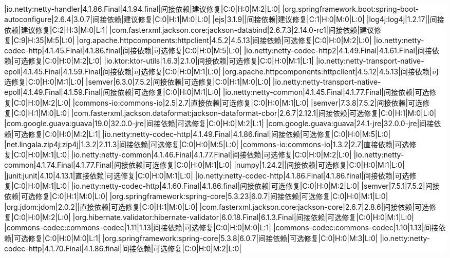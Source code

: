 |io.netty:netty-handler|4.1.86.Final|4.1.94.final|间接依赖|建议修复|C:0|H:0|M:2|L:0|
|org.springframework.boot:spring-boot-autoconfigure|2.6.4|3.0.7|间接依赖|建议修复|C:0|H:1|M:0|L:0|
|ejs|3.1.9||间接依赖|建议修复|C:1|H:0|M:0|L:0|
|log4j:log4j|1.2.17||间接依赖|建议修复|C:2|H:3|M:0|L:1|
|com.fasterxml.jackson.core:jackson-databind|2.6.7.3|2.14.0-rc1|间接依赖|建议修复|C:9|H:35|M:5|L:0|
|org.apache.httpcomponents:httpclient|4.5.2|4.5.13|间接依赖|可选修复|C:0|H:0|M:2|L:0|
|io.netty:netty-codec-http|4.1.45.Final|4.1.86.final|间接依赖|可选修复|C:0|H:0|M:5|L:0|
|io.netty:netty-codec-http2|4.1.49.Final|4.1.61.Final|间接依赖|可选修复|C:0|H:0|M:2|L:0|
|io.ktor:ktor-utils|1.6.3|2.1.0|间接依赖|可选修复|C:0|H:0|M:1|L:1|
|io.netty:netty-transport-native-epoll|4.1.45.Final|4.1.59.Final|间接依赖|可选修复|C:0|H:0|M:1|L:0|
|org.apache.httpcomponents:httpclient|4.5.12|4.5.13|间接依赖|可选修复|C:0|H:0|M:1|L:0|
|semver|6.3.0|7.5.2|间接依赖|可选修复|C:0|H:1|M:0|L:0|
|io.netty:netty-transport-native-epoll|4.1.49.Final|4.1.59.Final|间接依赖|可选修复|C:0|H:0|M:1|L:0|
|io.netty:netty-common|4.1.45.Final|4.1.77.Final|间接依赖|可选修复|C:0|H:0|M:2|L:0|
|commons-io:commons-io|2.5|2.7|直接依赖|可选修复|C:0|H:0|M:1|L:0|
|semver|7.3.8|7.5.2|间接依赖|可选修复|C:0|H:1|M:0|L:0|
|com.fasterxml.jackson.dataformat:jackson-dataformat-cbor|2.6.7|2.12.1|间接依赖|可选修复|C:0|H:1|M:0|L:0|
|com.google.guava:guava|19.0|32.0.0-jre|间接依赖|可选修复|C:0|H:0|M:2|L:1|
|com.google.guava:guava|24.1-jre|32.0.0-jre|间接依赖|可选修复|C:0|H:0|M:2|L:1|
|io.netty:netty-codec-http|4.1.49.Final|4.1.86.final|间接依赖|可选修复|C:0|H:0|M:5|L:0|
|net.lingala.zip4j:zip4j|1.3.2|2.11.3|间接依赖|可选修复|C:0|H:0|M:5|L:0|
|commons-io:commons-io|1.3.2|2.7|直接依赖|可选修复|C:0|H:0|M:1|L:0|
|io.netty:netty-common|4.1.46.Final|4.1.77.Final|间接依赖|可选修复|C:0|H:0|M:2|L:0|
|io.netty:netty-common|4.1.74.Final|4.1.77.Final|间接依赖|可选修复|C:0|H:0|M:1|L:0|
|numpy|1.24.2||间接依赖|可选修复|C:0|H:0|M:1|L:0|
|junit:junit|4.10|4.13.1|直接依赖|可选修复|C:0|H:0|M:1|L:0|
|io.netty:netty-codec-http|4.1.86.Final|4.1.86.final|间接依赖|可选修复|C:0|H:0|M:1|L:0|
|io.netty:netty-codec-http|4.1.60.Final|4.1.86.final|间接依赖|可选修复|C:0|H:0|M:2|L:0|
|semver|7.5.1|7.5.2|间接依赖|可选修复|C:0|H:1|M:0|L:0|
|org.springframework:spring-core|5.3.23|6.0.7|间接依赖|可选修复|C:0|H:0|M:1|L:0|
|org.jdom:jdom|2.0.2||直接依赖|可选修复|C:0|H:1|M:0|L:0|
|com.fasterxml.jackson.core:jackson-core|2.6.7|2.8.6|间接依赖|可选修复|C:0|H:0|M:2|L:0|
|org.hibernate.validator:hibernate-validator|6.0.18.Final|6.1.3.Final|间接依赖|可选修复|C:0|H:0|M:1|L:0|
|commons-codec:commons-codec|1.11|1.13|间接依赖|可选修复|C:0|H:0|M:0|L:1|
|commons-codec:commons-codec|1.10|1.13|间接依赖|可选修复|C:0|H:0|M:0|L:1|
|org.springframework:spring-core|5.3.8|6.0.7|间接依赖|可选修复|C:0|H:0|M:3|L:0|
|io.netty:netty-codec-http|4.1.70.Final|4.1.86.final|间接依赖|可选修复|C:0|H:0|M:2|L:0|